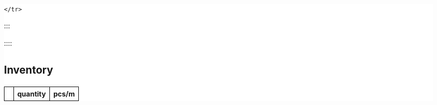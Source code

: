     </tr>
  </tbody>
</table>


</div>


:::

::::

## Inventory

<div>
<style type="text/css">
#T_14772 tr:nth-child(even) {
  background-color: rgba(139, 69, 19, 0.08);
}
#T_14772 tr:nth-child(odd) {
  background: #FFF;
}
#T_14772 tr {
  font-size: 12px;
}
#T_14772 th {
  background-color: #FFF;
  font-size: 14px;
  text-align: left;
  width: auto;
  word-break: keep-all;
}
#T_14772 td {
  padding: 4px;
  font-size: 12px;
  text-align: center;
}
#T_14772 table {
  border: 1px solid black;
  border-collapse: collapse;
}
#T_14772  th {
  border: 1px solid black;
  border-collapse: collapse;
}
#T_14772  tr {
  border: 1px solid black;
  border-collapse: collapse;
}
#T_14772  td {
  border: 1px solid black;
  border-collapse: collapse;
}
#T_14772 caption {
  caption-side: top;
  font-size: 1em;
  text-align: left;
  margin-bottom: 10px;
}
</style>
<table id="T_14772">
  <thead>
    <tr>
      <th class="blank level0" >&nbsp;</th>
      <th id="T_14772_level0_col0" class="col_heading level0 col0" >quantity</th>
      <th id="T_14772_level0_col1" class="col_heading level0 col1" >pcs/m</th>
